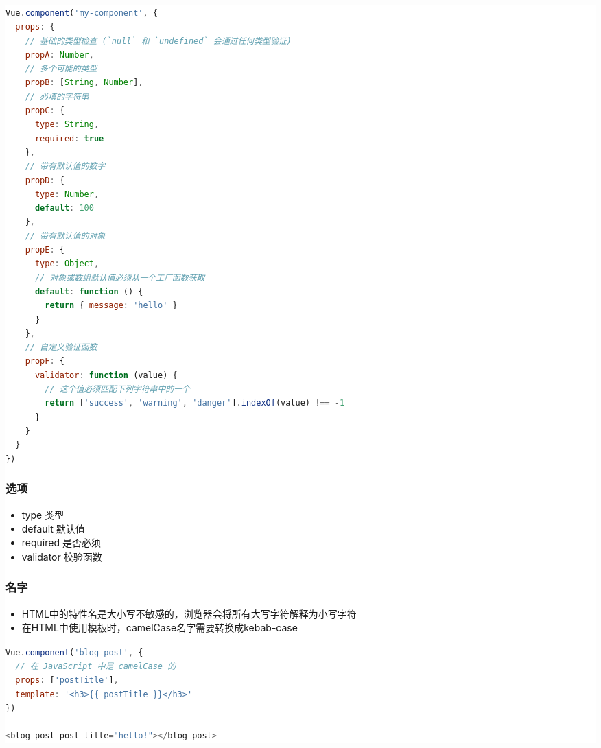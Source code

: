```js
Vue.component('my-component', {
  props: {
    // 基础的类型检查 (`null` 和 `undefined` 会通过任何类型验证)
    propA: Number,
    // 多个可能的类型
    propB: [String, Number],
    // 必填的字符串
    propC: {
      type: String,
      required: true
    },
    // 带有默认值的数字
    propD: {
      type: Number,
      default: 100
    },
    // 带有默认值的对象
    propE: {
      type: Object,
      // 对象或数组默认值必须从一个工厂函数获取
      default: function () {
        return { message: 'hello' }
      }
    },
    // 自定义验证函数
    propF: {
      validator: function (value) {
        // 这个值必须匹配下列字符串中的一个
        return ['success', 'warning', 'danger'].indexOf(value) !== -1
      }
    }
  }
})
```

### 选项

* type 类型
* default 默认值
* required 是否必须
* validator 校验函数

### 名字

* HTML中的特性名是大小写不敏感的，浏览器会将所有大写字符解释为小写字符 
* 在HTML中使用模板时，camelCase名字需要转换成kebab-case

```js
Vue.component('blog-post', {
  // 在 JavaScript 中是 camelCase 的
  props: ['postTitle'],
  template: '<h3>{{ postTitle }}</h3>'
})

<blog-post post-title="hello!"></blog-post>
```
